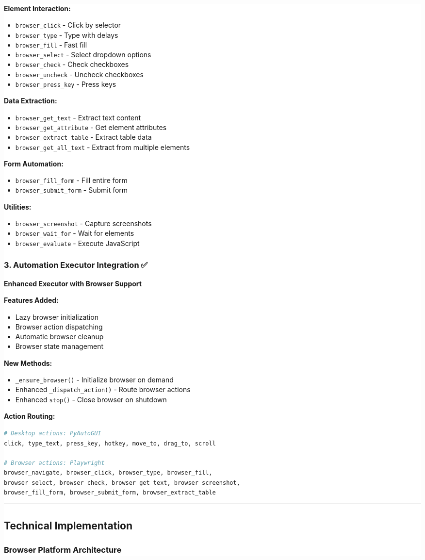 **Element Interaction:**
- `browser_click` - Click by selector
- `browser_type` - Type with delays
- `browser_fill` - Fast fill
- `browser_select` - Select dropdown options
- `browser_check` - Check checkboxes
- `browser_uncheck` - Uncheck checkboxes
- `browser_press_key` - Press keys

**Data Extraction:**
- `browser_get_text` - Extract text content
- `browser_get_attribute` - Get element attributes
- `browser_extract_table` - Extract table data
- `browser_get_all_text` - Extract from multiple elements

**Form Automation:**
- `browser_fill_form` - Fill entire form
- `browser_submit_form` - Submit form

**Utilities:**
- `browser_screenshot` - Capture screenshots
- `browser_wait_for` - Wait for elements
- `browser_evaluate` - Execute JavaScript

### 3. Automation Executor Integration ✅
**Enhanced Executor with Browser Support**

**Features Added:**
- Lazy browser initialization
- Browser action dispatching
- Automatic browser cleanup
- Browser state management

**New Methods:**
- `_ensure_browser()` - Initialize browser on demand
- Enhanced `_dispatch_action()` - Route browser actions
- Enhanced `stop()` - Close browser on shutdown

**Action Routing:**
```python
# Desktop actions: PyAutoGUI
click, type_text, press_key, hotkey, move_to, drag_to, scroll

# Browser actions: Playwright
browser_navigate, browser_click, browser_type, browser_fill,
browser_select, browser_check, browser_get_text, browser_screenshot,
browser_fill_form, browser_submit_form, browser_extract_table
```

---

## Technical Implementation

### Browser Platform Architecture
